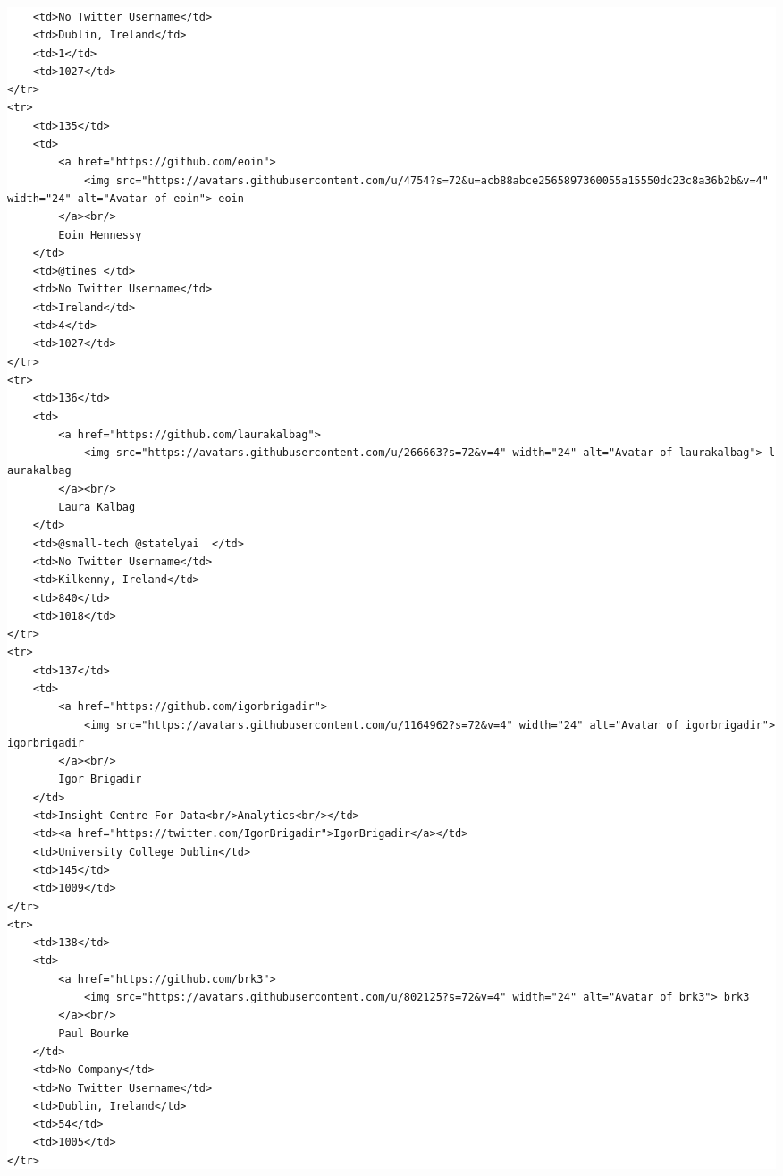 		<td>No Twitter Username</td>
		<td>Dublin, Ireland</td>
		<td>1</td>
		<td>1027</td>
	</tr>
	<tr>
		<td>135</td>
		<td>
			<a href="https://github.com/eoin">
				<img src="https://avatars.githubusercontent.com/u/4754?s=72&u=acb88abce2565897360055a15550dc23c8a36b2b&v=4" width="24" alt="Avatar of eoin"> eoin
			</a><br/>
			Eoin Hennessy
		</td>
		<td>@tines </td>
		<td>No Twitter Username</td>
		<td>Ireland</td>
		<td>4</td>
		<td>1027</td>
	</tr>
	<tr>
		<td>136</td>
		<td>
			<a href="https://github.com/laurakalbag">
				<img src="https://avatars.githubusercontent.com/u/266663?s=72&v=4" width="24" alt="Avatar of laurakalbag"> laurakalbag
			</a><br/>
			Laura Kalbag
		</td>
		<td>@small-tech @statelyai  </td>
		<td>No Twitter Username</td>
		<td>Kilkenny, Ireland</td>
		<td>840</td>
		<td>1018</td>
	</tr>
	<tr>
		<td>137</td>
		<td>
			<a href="https://github.com/igorbrigadir">
				<img src="https://avatars.githubusercontent.com/u/1164962?s=72&v=4" width="24" alt="Avatar of igorbrigadir"> igorbrigadir
			</a><br/>
			Igor Brigadir
		</td>
		<td>Insight Centre For Data<br/>Analytics<br/></td>
		<td><a href="https://twitter.com/IgorBrigadir">IgorBrigadir</a></td>
		<td>University College Dublin</td>
		<td>145</td>
		<td>1009</td>
	</tr>
	<tr>
		<td>138</td>
		<td>
			<a href="https://github.com/brk3">
				<img src="https://avatars.githubusercontent.com/u/802125?s=72&v=4" width="24" alt="Avatar of brk3"> brk3
			</a><br/>
			Paul Bourke
		</td>
		<td>No Company</td>
		<td>No Twitter Username</td>
		<td>Dublin, Ireland</td>
		<td>54</td>
		<td>1005</td>
	</tr>